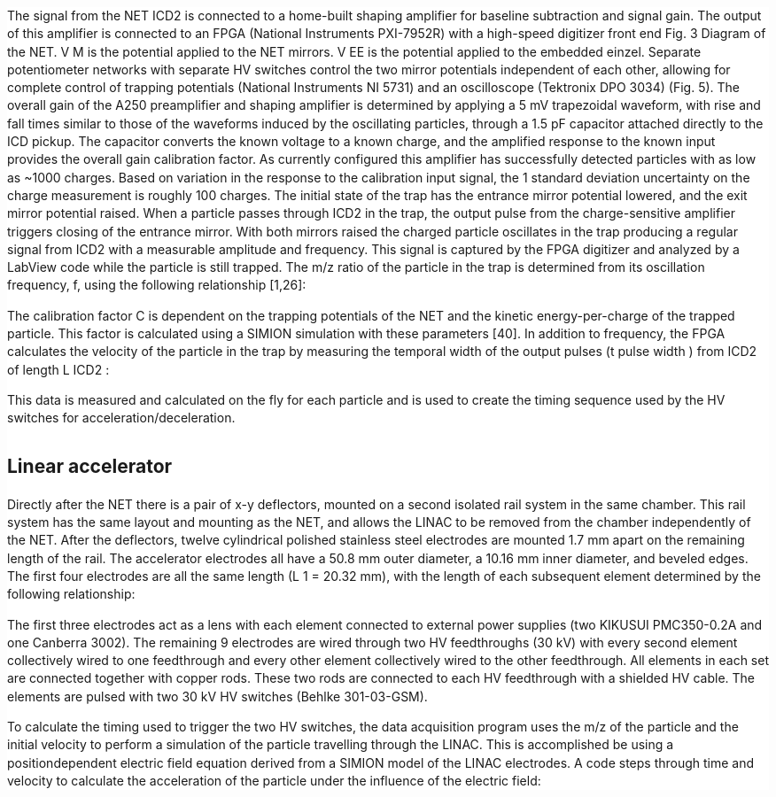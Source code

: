 The signal from the NET ICD2 is connected to a home-built shaping amplifier for baseline subtraction and signal gain. The output of this amplifier is connected to an FPGA (National Instruments PXI-7952R) with a high-speed digitizer front end Fig. 3 Diagram of the NET. V M is the potential applied to the NET mirrors. V EE is the potential applied to the embedded einzel. Separate potentiometer networks with separate HV switches control the two mirror potentials independent of each other, allowing for complete control of trapping potentials (National Instruments NI 5731) and an oscilloscope (Tektronix DPO 3034) (Fig. 5). The overall gain of the A250 preamplifier and shaping amplifier is determined by applying a 5 mV trapezoidal waveform, with rise and fall times similar to those of the waveforms induced by the oscillating particles, through a 1.5 pF capacitor attached directly to the ICD pickup. The capacitor converts the known voltage to a known charge, and the amplified response to the known input provides the overall gain calibration factor. As currently configured this amplifier has successfully detected particles with as low as ~1000 charges. Based on variation in the response to the calibration input signal, the 1 standard deviation uncertainty on the charge measurement is roughly 100 charges. The initial state of the trap has the entrance mirror potential lowered, and the exit mirror potential raised. When a particle passes through ICD2 in the trap, the output pulse from the charge-sensitive amplifier triggers closing of the entrance mirror. With both mirrors raised the charged particle oscillates in the trap producing a regular signal from ICD2 with a measurable amplitude and frequency. This signal is captured by the FPGA digitizer and analyzed by a LabView code while the particle is still trapped. The m/z ratio of the particle in the trap is determined from its oscillation frequency, f, using the following relationship [1,26]:

The calibration factor C is dependent on the trapping potentials of the NET and the kinetic energy-per-charge of the trapped particle. This factor is calculated using a SIMION simulation with these parameters [40]. In addition to frequency, the FPGA calculates the velocity of the particle in the trap by measuring the temporal width of the output pulses (t pulse width ) from ICD2 of length L ICD2 :

This data is measured and calculated on the fly for each particle and is used to create the timing sequence used by the HV switches for acceleration/deceleration.

## Linear accelerator

Directly after the NET there is a pair of x-y deflectors, mounted on a second isolated rail system in the same chamber. This rail system has the same layout and mounting as the NET, and allows the LINAC to be removed from the chamber independently of the NET. After the deflectors, twelve cylindrical polished stainless steel electrodes are mounted 1.7 mm apart on the remaining length of the rail. The accelerator electrodes all have a 50.8 mm outer diameter, a 10.16 mm inner diameter, and beveled edges. The first four electrodes are all the same length (L 1 = 20.32 mm), with the length of each subsequent element determined by the following relationship:

The first three electrodes act as a lens with each element connected to external power supplies (two KIKUSUI PMC350-0.2A and one Canberra 3002). The remaining 9 electrodes are wired through two HV feedthroughs (30 kV) with every second element collectively wired to one feedthrough and every other element collectively wired to the other feedthrough. All elements in each set are connected together with copper rods. These two rods are connected to each HV feedthrough with a shielded HV cable. The elements are pulsed with two 30 kV HV switches (Behlke 301-03-GSM).

To calculate the timing used to trigger the two HV switches, the data acquisition program uses the m/z of the particle and the initial velocity to perform a simulation of the particle travelling through the LINAC. This is accomplished be using a positiondependent electric field equation derived from a SIMION model of the LINAC electrodes. A code steps through time and velocity to calculate the acceleration of the particle under the influence of the electric field:
